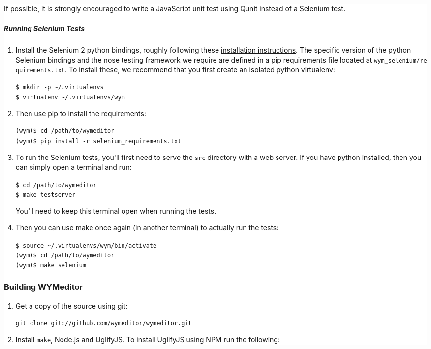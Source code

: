 If possible, it is strongly encouraged to write a JavaScript unit test using
Qunit instead of a Selenium test.

##### Running Selenium Tests

1. Install the Selenium 2 python bindings, roughly following these
   [installation
   instructions](http://selenium-python.readthedocs.org/en/latest/installation.html).
   The specific version of the python Selenium bindings and the nose testing
   framework we require are defined in a [pip](http://www.pip-installer.org/)
   requirements file located at `wym_selenium/requirements.txt`. To install
   these, we recommend that you first create an isolated python
   [virtualenv](http://www.virtualenv.org/):

    ```shell
	$ mkdir -p ~/.virtualenvs
	$ virtualenv ~/.virtualenvs/wym
    ```

2. Then use pip to install the requirements:

    ```shell
	(wym)$ cd /path/to/wymeditor
	(wym)$ pip install -r selenium_requirements.txt
    ```

3. To run the Selenium tests, you'll first need to serve the `src` directory
   with a web server. If you have python installed, then you can simply open a
   terminal and run:
    
    ```shell
	$ cd /path/to/wymeditor
	$ make testserver
    ```

   You'll need to keep this terminal open when running the tests.

4. Then you can use make once again (in another terminal) to actually run the
   tests:

    ```shell
	$ source ~/.virtualenvs/wym/bin/activate
	(wym)$ cd /path/to/wymeditor
	(wym)$ make selenium
    ```

### Building WYMeditor

1. Get a copy of the source using git:

    ```shell
    git clone git://github.com/wymeditor/wymeditor.git
    ```

2. Install `make`, Node.js and [UglifyJS](https://github.com/mishoo/UglifyJS/).
   To install UglifyJS using [NPM](http://npmjs.org/) run the following:
